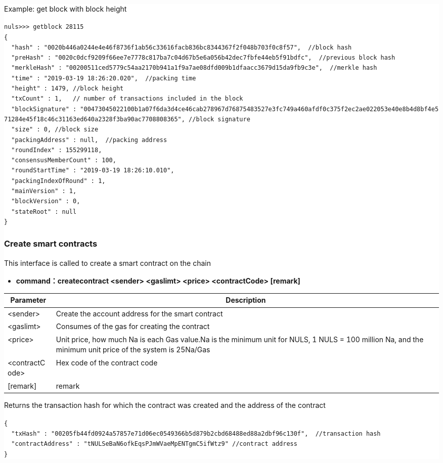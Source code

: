 Example: get block with block height

```shell
nuls>>> getblock 28115
{
  "hash" : "0020b446a0244e4e46f8736f1ab56c33616facb836bc8344367f2f048b703f0c8f57",  //block hash
  "preHash" : "0020c0dcf9209f66ee7e7778c817ba7c04d67b5e6a056b42dec7fbfe44eb5f91bdfc",  //previous block hash
  "merkleHash" : "00200511ced5779c54aa2170b941a1f9a7ae08dfd009b1dfaacc3679d15da9fb9c3e",  //merkle hash
  "time" : "2019-03-19 18:26:20.020",  //packing time 
  "height" : 1479, //block height 
  "txCount" : 1,   // number of transactions included in the block
  "blockSignature" : "00473045022100b1a07f6da3d4ce46cab278967d76875483527e3fc749a460afdf0c375f2ec2ae022053e40e8b4d8bf4e571284e45f18c46c31163ed640a2328f3ba90ac7708808365", //block signature 
  "size" : 0, //block size 
  "packingAddress" : null,  //packing address 
  "roundIndex" : 155299118, 
  "consensusMemberCount" : 100,
  "roundStartTime" : "2019-03-19 18:26:10.010",
  "packingIndexOfRound" : 1, 
  "mainVersion" : 1,
  "blockVersion" : 0,
  "stateRoot" : null
}

```

### Create smart contracts

This interface is called to create a smart contract on the chain

- **command：createcontract &lt;sender> &lt;gaslimt> &lt;price> &lt;contractCode> [remark]**

| Parameter         | Description                                                  |
| ----------------- | ------------------------------------------------------------ |
| &lt;sender&gt;    | Create the account address for the smart contract            |
| &lt;gaslimt&gt;   | Consumes of the gas for creating the contract                |
| &lt;price&gt;     | Unit price, how much Na is each Gas value.Na is the minimum unit for NULS, 1 NULS = 100 million Na, and the minimum unit price of the system is 25Na/Gas |
| &lt;contractCode> | Hex code of the contract code                                |
| [remark]          | remark                                                       |

Returns the transaction hash for which the contract was created and the address of the contract

```
{
  "txHash" : "00205fb44fd0924a57857e71d06ec0549366b5d879b2cbd68488ed88a2dbf96c130f",  //transaction hash
  "contractAddress" : "tNULSeBaN6ofkEqsPJmWVaeMpENTgmC5ifWtz9" //contract address
}

```
